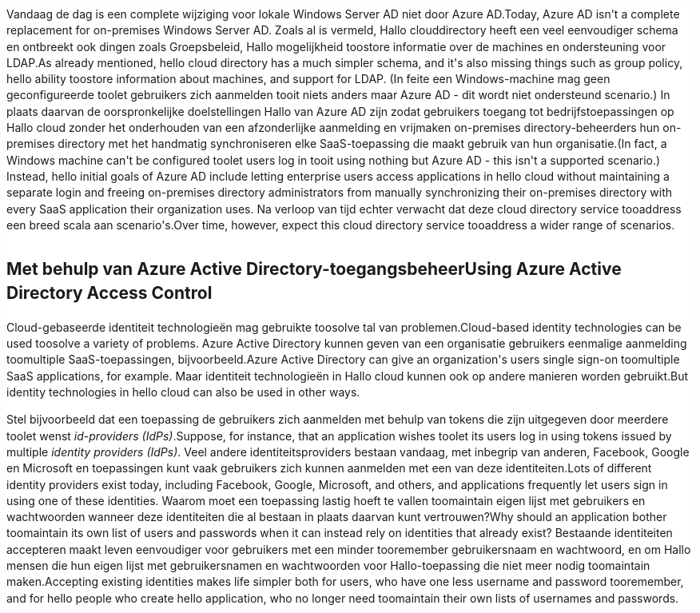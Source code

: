 <span data-ttu-id="e079a-197">Vandaag de dag is een complete wijziging voor lokale Windows Server AD niet door Azure AD.</span><span class="sxs-lookup"><span data-stu-id="e079a-197">Today, Azure AD isn't a complete replacement for on-premises Windows Server AD.</span></span> <span data-ttu-id="e079a-198">Zoals al is vermeld, Hallo clouddirectory heeft een veel eenvoudiger schema en ontbreekt ook dingen zoals Groepsbeleid, Hallo mogelijkheid toostore informatie over de machines en ondersteuning voor LDAP.</span><span class="sxs-lookup"><span data-stu-id="e079a-198">As already mentioned, hello cloud directory has a much simpler schema, and it's also missing things such as group policy, hello ability toostore information about machines, and support for LDAP.</span></span> <span data-ttu-id="e079a-199">(In feite een Windows-machine mag geen geconfigureerde toolet gebruikers zich aanmelden tooit niets anders maar Azure AD - dit wordt niet ondersteund scenario.) In plaats daarvan de oorspronkelijke doelstellingen Hallo van Azure AD zijn zodat gebruikers toegang tot bedrijfstoepassingen op Hallo cloud zonder het onderhouden van een afzonderlijke aanmelding en vrijmaken on-premises directory-beheerders hun on-premises directory met het handmatig synchroniseren elke SaaS-toepassing die maakt gebruik van hun organisatie.</span><span class="sxs-lookup"><span data-stu-id="e079a-199">(In fact, a Windows machine can't be configured toolet users log in tooit using nothing but Azure AD - this isn't a supported scenario.) Instead, hello initial goals of Azure AD include letting enterprise users access applications in hello cloud without maintaining a separate login and freeing on-premises directory administrators from manually synchronizing their on-premises directory with every SaaS application their organization uses.</span></span> <span data-ttu-id="e079a-200">Na verloop van tijd echter verwacht dat deze cloud directory service tooaddress een breed scala aan scenario's.</span><span class="sxs-lookup"><span data-stu-id="e079a-200">Over time, however, expect this cloud directory service tooaddress a wider range of scenarios.</span></span>

## <span data-ttu-id="e079a-201"><a name="ac"></a>Met behulp van Azure Active Directory-toegangsbeheer</span><span class="sxs-lookup"><span data-stu-id="e079a-201"><a name="ac"></a>Using Azure Active Directory Access Control</span></span>
<span data-ttu-id="e079a-202">Cloud-gebaseerde identiteit technologieën mag gebruikte toosolve tal van problemen.</span><span class="sxs-lookup"><span data-stu-id="e079a-202">Cloud-based identity technologies can be used toosolve a variety of problems.</span></span> <span data-ttu-id="e079a-203">Azure Active Directory kunnen geven van een organisatie gebruikers eenmalige aanmelding toomultiple SaaS-toepassingen, bijvoorbeeld.</span><span class="sxs-lookup"><span data-stu-id="e079a-203">Azure Active Directory can give an organization's users single sign-on toomultiple SaaS applications, for example.</span></span> <span data-ttu-id="e079a-204">Maar identiteit technologieën in Hallo cloud kunnen ook op andere manieren worden gebruikt.</span><span class="sxs-lookup"><span data-stu-id="e079a-204">But identity technologies in hello cloud can also be used in other ways.</span></span>

<span data-ttu-id="e079a-205">Stel bijvoorbeeld dat een toepassing de gebruikers zich aanmelden met behulp van tokens die zijn uitgegeven door meerdere toolet wenst *id-providers (IdPs)*.</span><span class="sxs-lookup"><span data-stu-id="e079a-205">Suppose, for instance, that an application wishes toolet its users log in using tokens issued by multiple *identity providers (IdPs)*.</span></span> <span data-ttu-id="e079a-206">Veel andere identiteitsproviders bestaan vandaag, met inbegrip van anderen, Facebook, Google en Microsoft en toepassingen kunt vaak gebruikers zich kunnen aanmelden met een van deze identiteiten.</span><span class="sxs-lookup"><span data-stu-id="e079a-206">Lots of different identity providers exist today, including Facebook, Google, Microsoft, and others, and applications frequently let users sign in using one of these identities.</span></span> <span data-ttu-id="e079a-207">Waarom moet een toepassing lastig hoeft te vallen toomaintain eigen lijst met gebruikers en wachtwoorden wanneer deze identiteiten die al bestaan in plaats daarvan kunt vertrouwen?</span><span class="sxs-lookup"><span data-stu-id="e079a-207">Why should an application bother toomaintain its own list of users and passwords when it can instead rely on identities that already exist?</span></span> <span data-ttu-id="e079a-208">Bestaande identiteiten accepteren maakt leven eenvoudiger voor gebruikers met een minder tooremember gebruikersnaam en wachtwoord, en om Hallo mensen die hun eigen lijst met gebruikersnamen en wachtwoorden voor Hallo-toepassing die niet meer nodig toomaintain maken.</span><span class="sxs-lookup"><span data-stu-id="e079a-208">Accepting existing identities makes life simpler both for users, who have one less username and password tooremember, and for hello people who create hello application, who no longer need toomaintain their own lists of usernames and passwords.</span></span>
